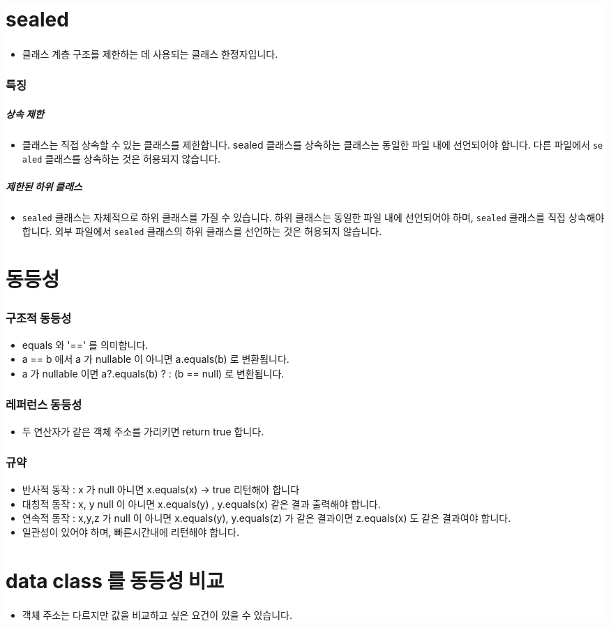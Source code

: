 



# sealed

- 클래스 계층 구조를 제한하는 데 사용되는 클래스 한정자입니다. 



### 특징



##### 상속 제한

- 클래스는 직접 상속할 수 있는 클래스를 제한합니다. sealed 클래스를 상속하는 클래스는 동일한 파일 내에 선언되어야 합니다. 다른 파일에서 `sealed` 클래스를 상속하는 것은 허용되지 않습니다.



##### 제한된 하위 클래스

- `sealed` 클래스는 자체적으로 하위 클래스를 가질 수 있습니다. 하위 클래스는 동일한 파일 내에 선언되어야 하며, `sealed` 클래스를 직접 상속해야 합니다. 외부 파일에서 `sealed` 클래스의 하위 클래스를 선언하는 것은 허용되지 않습니다.





# 동등성



### 구조적 동등성

- equals 와 '==' 를 의미합니다. 
- a == b 에서 a 가 nullable 이 아니면 a.equals(b) 로 변환됩니다.
- a 가 nullable 이면 a?.equals(b) ? :  (b == null) 로 변환됩니다.



### 레퍼런스 동등성

- 두 연산자가 같은 객체 주소를 가리키면 return true 합니다.



### 규약

- 반사적 동작 : x 가 null 아니면 x.equals(x) -> true 리턴해야 합니다
- 대칭적 동작 : x, y null 이 아니면 x.equals(y) , y.equals(x) 같은 결과 출력해야 합니다.
- 연속적 동작 : x,y,z 가 null 이 아니면 x.equals(y), y.equals(z) 가 같은 결과이면 z.equals(x) 도 같은 결과여야 합니다.
- 일관성이 있어야 하며, 빠른시간내에 리턴해야 합니다. 



# data class 를 동등성 비교

-  객체 주소는 다르지만 값을 비교하고 싶은 요건이 있을 수 있습니다.

